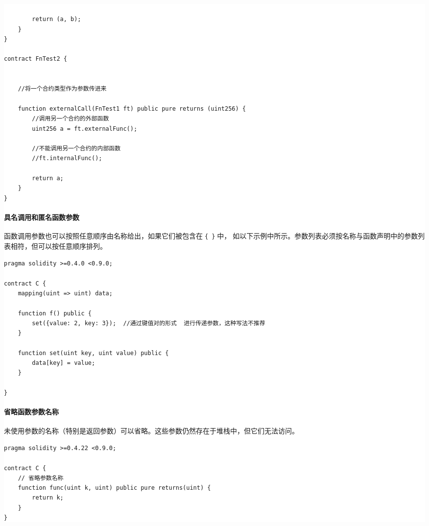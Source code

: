 ```solidity

        return (a, b);
    }
}

contract FnTest2 {


	//将一个合约类型作为参数传进来

    function externalCall(FnTest1 ft) public pure returns (uint256) {
        //调用另一个合约的外部函数
        uint256 a = ft.externalFunc();

        //不能调用另一个合约的内部函数
        //ft.internalFunc();

        return a;
    }
}
```





#### 具名调用和匿名函数参数

函数调用参数也可以按照任意顺序由名称给出，如果它们被包含在 `{ }` 中， 如以下示例中所示。参数列表必须按名称与函数声明中的参数列表相符，但可以按任意顺序排列。

```solidity
pragma solidity >=0.4.0 <0.9.0;

contract C {
    mapping(uint => uint) data;

    function f() public {
        set({value: 2, key: 3});  //通过键值对的形式  进行传递参数，这种写法不推荐
    }

    function set(uint key, uint value) public {
        data[key] = value;
    }

}
```



#### 省略函数参数名称

未使用参数的名称（特别是返回参数）可以省略。这些参数仍然存在于堆栈中，但它们无法访问。

```solidity
pragma solidity >=0.4.22 <0.9.0;

contract C {
    // 省略参数名称
    function func(uint k, uint) public pure returns(uint) {
        return k;
    }
}
```
